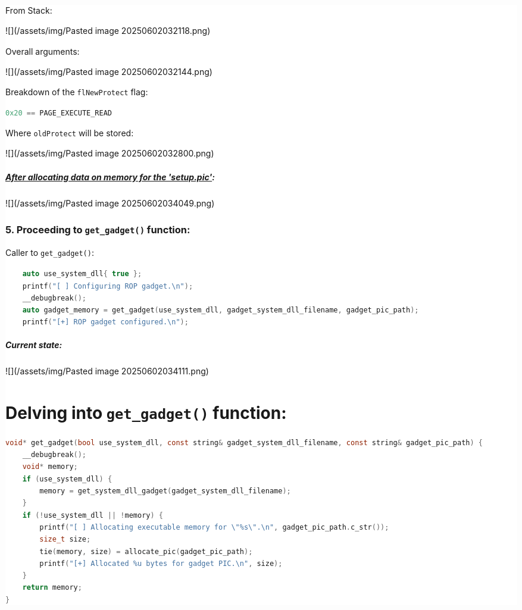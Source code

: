 From Stack:

![](/assets/img/Pasted image 20250602032118.png)


Overall arguments:

![](/assets/img/Pasted image 20250602032144.png)


Breakdown of the `flNewProtect` flag:

```c
0x20 == PAGE_EXECUTE_READ
```


Where `oldProtect` will be stored:

![](/assets/img/Pasted image 20250602032800.png)

##### <u>After allocating data on memory for the 'setup.pic'</u>:

![](/assets/img/Pasted image 20250602034049.png)


### 5. Proceeding to `get_gadget()` function:

Caller to `get_gadget()`:

```c
	auto use_system_dll{ true };
	printf("[ ] Configuring ROP gadget.\n");
	__debugbreak();
	auto gadget_memory = get_gadget(use_system_dll, gadget_system_dll_filename, gadget_pic_path);
	printf("[+] ROP gadget configured.\n");
```


##### Current state:

![](/assets/img/Pasted image 20250602034111.png)


# Delving into `get_gadget()` function:

```c
void* get_gadget(bool use_system_dll, const string& gadget_system_dll_filename, const string& gadget_pic_path) {
	__debugbreak();
	void* memory;
	if (use_system_dll) {
		memory = get_system_dll_gadget(gadget_system_dll_filename);
	}
	if (!use_system_dll || !memory) {
		printf("[ ] Allocating executable memory for \"%s\".\n", gadget_pic_path.c_str());
		size_t size;
		tie(memory, size) = allocate_pic(gadget_pic_path);
		printf("[+] Allocated %u bytes for gadget PIC.\n", size);
	}
	return memory;
}
```

